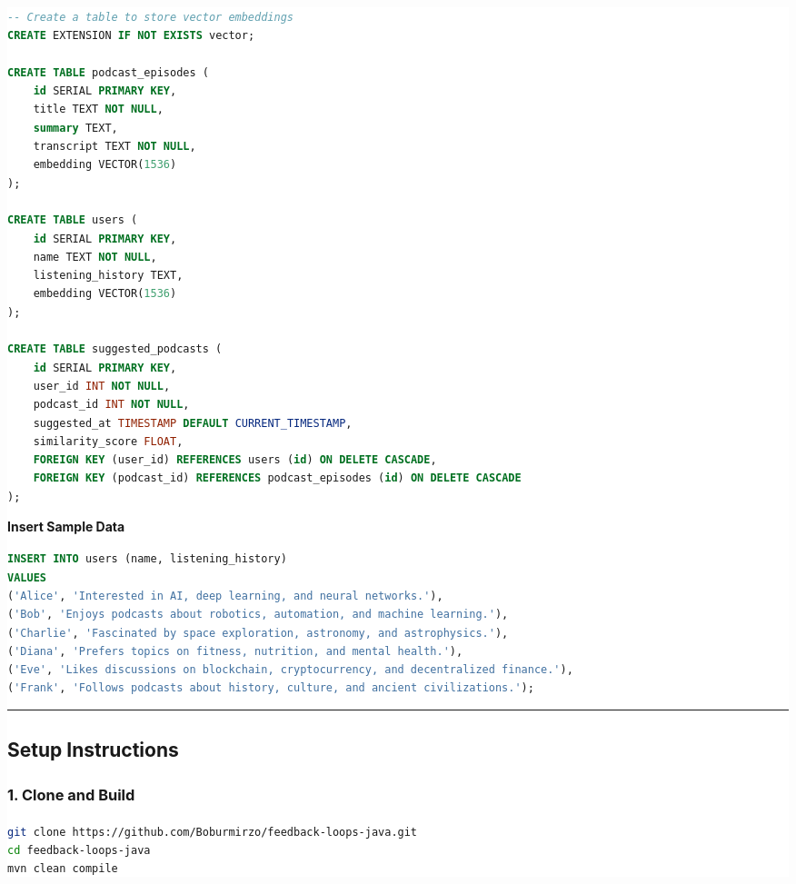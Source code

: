 ```sql
-- Create a table to store vector embeddings
CREATE EXTENSION IF NOT EXISTS vector;

CREATE TABLE podcast_episodes (
    id SERIAL PRIMARY KEY,
    title TEXT NOT NULL,
    summary TEXT,
    transcript TEXT NOT NULL,
    embedding VECTOR(1536)
);

CREATE TABLE users (
    id SERIAL PRIMARY KEY,
    name TEXT NOT NULL,
    listening_history TEXT,
    embedding VECTOR(1536)
);

CREATE TABLE suggested_podcasts (
    id SERIAL PRIMARY KEY,
    user_id INT NOT NULL,
    podcast_id INT NOT NULL,
    suggested_at TIMESTAMP DEFAULT CURRENT_TIMESTAMP,
    similarity_score FLOAT,
    FOREIGN KEY (user_id) REFERENCES users (id) ON DELETE CASCADE,
    FOREIGN KEY (podcast_id) REFERENCES podcast_episodes (id) ON DELETE CASCADE
);
```

**Insert Sample Data**

```sql
INSERT INTO users (name, listening_history)
VALUES
('Alice', 'Interested in AI, deep learning, and neural networks.'),
('Bob', 'Enjoys podcasts about robotics, automation, and machine learning.'),
('Charlie', 'Fascinated by space exploration, astronomy, and astrophysics.'),
('Diana', 'Prefers topics on fitness, nutrition, and mental health.'),
('Eve', 'Likes discussions on blockchain, cryptocurrency, and decentralized finance.'),
('Frank', 'Follows podcasts about history, culture, and ancient civilizations.');
```

---

## Setup Instructions

### 1. Clone and Build

```bash
git clone https://github.com/Boburmirzo/feedback-loops-java.git
cd feedback-loops-java
mvn clean compile
```
